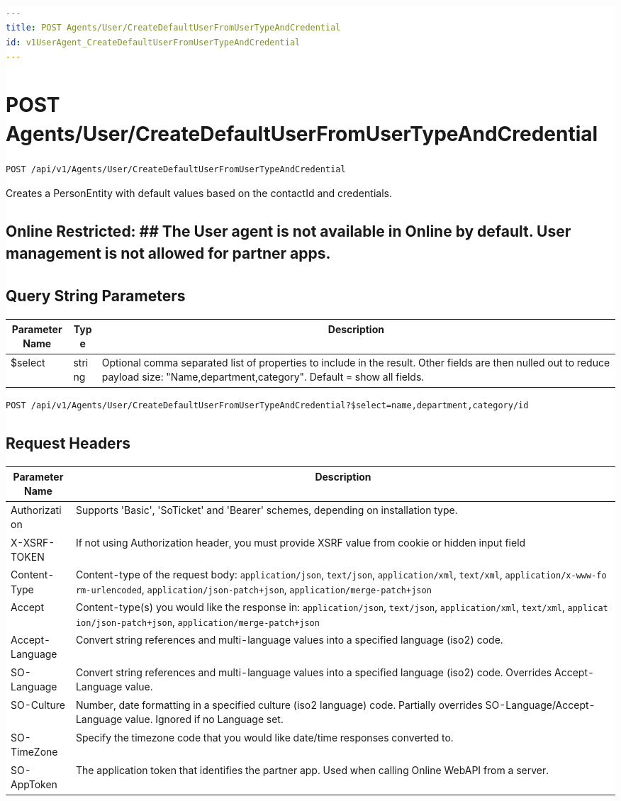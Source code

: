 ```yaml
---
title: POST Agents/User/CreateDefaultUserFromUserTypeAndCredential
id: v1UserAgent_CreateDefaultUserFromUserTypeAndCredential
---
```


# POST Agents/User/CreateDefaultUserFromUserTypeAndCredential

```http
POST /api/v1/Agents/User/CreateDefaultUserFromUserTypeAndCredential
```

Creates a PersonEntity with default values based on the contactId and credentials.



## Online Restricted: ## The User agent is not available in Online by default. User management is not allowed for partner apps.





## Query String Parameters

| Parameter Name | Type |  Description |
|----------------|------|--------------|
| $select | string |  Optional comma separated list of properties to include in the result. Other fields are then nulled out to reduce payload size: "Name,department,category". Default = show all fields. |

```http
POST /api/v1/Agents/User/CreateDefaultUserFromUserTypeAndCredential?$select=name,department,category/id
```


## Request Headers

| Parameter Name | Description |
|----------------|-------------|
| Authorization  | Supports 'Basic', 'SoTicket' and 'Bearer' schemes, depending on installation type. |
| X-XSRF-TOKEN   | If not using Authorization header, you must provide XSRF value from cookie or hidden input field |
| Content-Type | Content-type of the request body: `application/json`, `text/json`, `application/xml`, `text/xml`, `application/x-www-form-urlencoded`, `application/json-patch+json`, `application/merge-patch+json` |
| Accept         | Content-type(s) you would like the response in: `application/json`, `text/json`, `application/xml`, `text/xml`, `application/json-patch+json`, `application/merge-patch+json` |
| Accept-Language | Convert string references and multi-language values into a specified language (iso2) code. |
| SO-Language | Convert string references and multi-language values into a specified language (iso2) code. Overrides Accept-Language value. |
| SO-Culture | Number, date formatting in a specified culture (iso2 language) code. Partially overrides SO-Language/Accept-Language value. Ignored if no Language set. |
| SO-TimeZone | Specify the timezone code that you would like date/time responses converted to. |
| SO-AppToken | The application token that identifies the partner app. Used when calling Online WebAPI from a server. |
